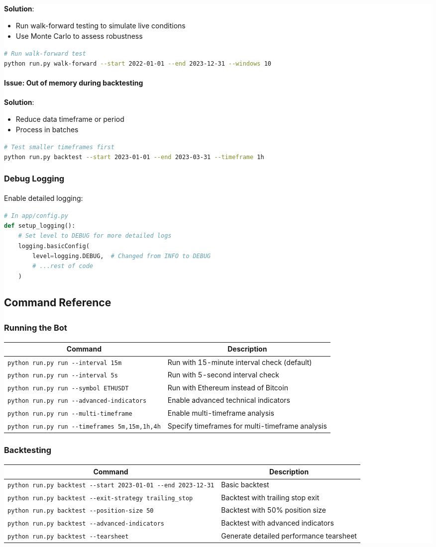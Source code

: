 **Solution**:
- Run walk-forward testing to simulate live conditions
- Use Monte Carlo to assess robustness

```bash
# Run walk-forward test
python run.py walk-forward --start 2022-01-01 --end 2023-12-31 --windows 10
```

#### Issue: Out of memory during backtesting

**Solution**:
- Reduce data timeframe or period
- Process in batches

```bash
# Test smaller timeframes first
python run.py backtest --start 2023-01-01 --end 2023-03-31 --timeframe 1h
```

### Debug Logging

Enable detailed logging:

```python
# In app/config.py
def setup_logging():
    # Set level to DEBUG for more detailed logs
    logging.basicConfig(
        level=logging.DEBUG,  # Changed from INFO to DEBUG
        # ...rest of code
    )
```

## Command Reference

### Running the Bot

| Command | Description |
|---------|-------------|
| `python run.py run --interval 15m` | Run with 15-minute interval check (default) |
| `python run.py run --interval 5s` | Run with 5-second interval check |
| `python run.py run --symbol ETHUSDT` | Run with Ethereum instead of Bitcoin |
| `python run.py run --advanced-indicators` | Enable advanced technical indicators |
| `python run.py run --multi-timeframe` | Enable multi-timeframe analysis |
| `python run.py run --timeframes 5m,15m,1h,4h` | Specify timeframes for multi-timeframe analysis |

### Backtesting

| Command | Description |
|---------|-------------|
| `python run.py backtest --start 2023-01-01 --end 2023-12-31` | Basic backtest |
| `python run.py backtest --exit-strategy trailing_stop` | Backtest with trailing stop exit |
| `python run.py backtest --position-size 50` | Backtest with 50% position size |
| `python run.py backtest --advanced-indicators` | Backtest with advanced indicators |
| `python run.py backtest --tearsheet` | Generate detailed performance tearsheet |
